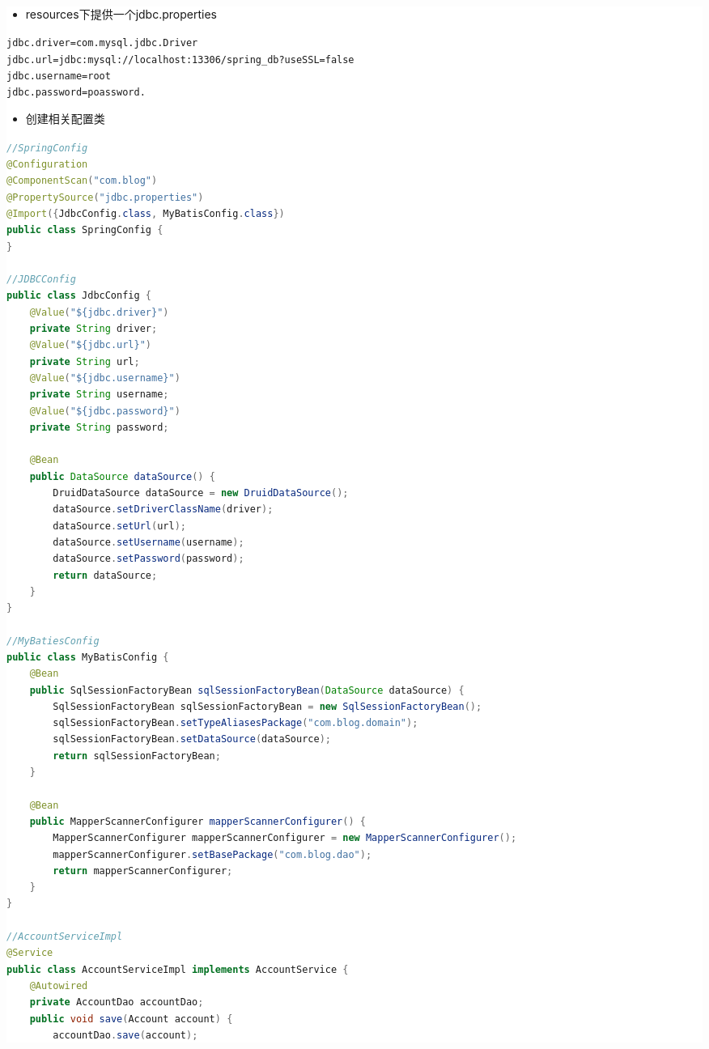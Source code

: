 - resources下提供一个jdbc.properties
```properties
jdbc.driver=com.mysql.jdbc.Driver  
jdbc.url=jdbc:mysql://localhost:13306/spring_db?useSSL=false  
jdbc.username=root  
jdbc.password=poassword.
```

- 创建相关配置类
```java
//SpringConfig
@Configuration  
@ComponentScan("com.blog")  
@PropertySource("jdbc.properties")  
@Import({JdbcConfig.class, MyBatisConfig.class})  
public class SpringConfig {  
}

//JDBCConfig
public class JdbcConfig {  
    @Value("${jdbc.driver}")  
    private String driver;  
    @Value("${jdbc.url}")  
    private String url;  
    @Value("${jdbc.username}")  
    private String username;  
    @Value("${jdbc.password}")  
    private String password;  
  
    @Bean  
    public DataSource dataSource() {  
        DruidDataSource dataSource = new DruidDataSource();  
        dataSource.setDriverClassName(driver);  
        dataSource.setUrl(url);  
        dataSource.setUsername(username);  
        dataSource.setPassword(password);  
        return dataSource;  
    }  
}

//MyBatiesConfig
public class MyBatisConfig {  
    @Bean  
    public SqlSessionFactoryBean sqlSessionFactoryBean(DataSource dataSource) {  
        SqlSessionFactoryBean sqlSessionFactoryBean = new SqlSessionFactoryBean();  
        sqlSessionFactoryBean.setTypeAliasesPackage("com.blog.domain");  
        sqlSessionFactoryBean.setDataSource(dataSource);  
        return sqlSessionFactoryBean;  
    }  
  
    @Bean  
    public MapperScannerConfigurer mapperScannerConfigurer() {  
        MapperScannerConfigurer mapperScannerConfigurer = new MapperScannerConfigurer();  
        mapperScannerConfigurer.setBasePackage("com.blog.dao");  
        return mapperScannerConfigurer;  
    }  
}

//AccountServiceImpl
@Service  
public class AccountServiceImpl implements AccountService {  
    @Autowired  
    private AccountDao accountDao;  
    public void save(Account account) {  
        accountDao.save(account);  
```